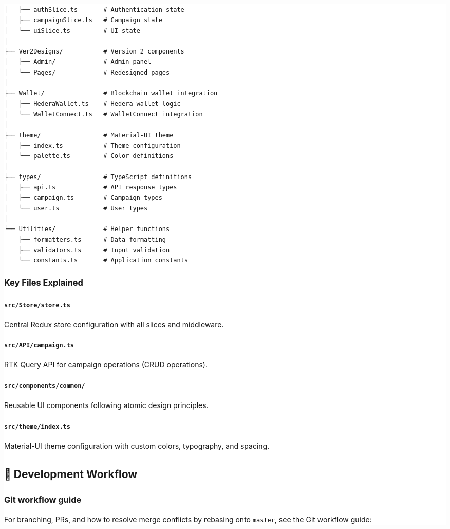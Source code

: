 ```
│   ├── authSlice.ts       # Authentication state
│   ├── campaignSlice.ts   # Campaign state
│   └── uiSlice.ts         # UI state
│
├── Ver2Designs/           # Version 2 components
│   ├── Admin/             # Admin panel
│   └── Pages/             # Redesigned pages
│
├── Wallet/                # Blockchain wallet integration
│   ├── HederaWallet.ts    # Hedera wallet logic
│   └── WalletConnect.ts   # WalletConnect integration
│
├── theme/                 # Material-UI theme
│   ├── index.ts           # Theme configuration
│   └── palette.ts         # Color definitions
│
├── types/                 # TypeScript definitions
│   ├── api.ts             # API response types
│   ├── campaign.ts        # Campaign types
│   └── user.ts            # User types
│
└── Utilities/             # Helper functions
    ├── formatters.ts      # Data formatting
    ├── validators.ts      # Input validation
    └── constants.ts       # Application constants
```

### Key Files Explained

#### `src/Store/store.ts`

Central Redux store configuration with all slices and middleware.

#### `src/API/campaign.ts`

RTK Query API for campaign operations (CRUD operations).

#### `src/components/common/`

Reusable UI components following atomic design principles.

#### `src/theme/index.ts`

Material-UI theme configuration with custom colors, typography, and spacing.

## 🔄 Development Workflow

### Git workflow guide

For branching, PRs, and how to resolve merge conflicts by rebasing onto `master`, see the Git workflow guide:
